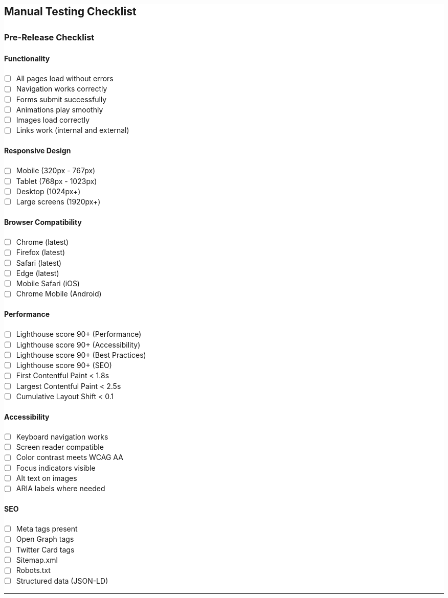 
## Manual Testing Checklist

### Pre-Release Checklist

#### Functionality
- [ ] All pages load without errors
- [ ] Navigation works correctly
- [ ] Forms submit successfully
- [ ] Animations play smoothly
- [ ] Images load correctly
- [ ] Links work (internal and external)

#### Responsive Design
- [ ] Mobile (320px - 767px)
- [ ] Tablet (768px - 1023px)
- [ ] Desktop (1024px+)
- [ ] Large screens (1920px+)

#### Browser Compatibility
- [ ] Chrome (latest)
- [ ] Firefox (latest)
- [ ] Safari (latest)
- [ ] Edge (latest)
- [ ] Mobile Safari (iOS)
- [ ] Chrome Mobile (Android)

#### Performance
- [ ] Lighthouse score 90+ (Performance)
- [ ] Lighthouse score 90+ (Accessibility)
- [ ] Lighthouse score 90+ (Best Practices)
- [ ] Lighthouse score 90+ (SEO)
- [ ] First Contentful Paint < 1.8s
- [ ] Largest Contentful Paint < 2.5s
- [ ] Cumulative Layout Shift < 0.1

#### Accessibility
- [ ] Keyboard navigation works
- [ ] Screen reader compatible
- [ ] Color contrast meets WCAG AA
- [ ] Focus indicators visible
- [ ] Alt text on images
- [ ] ARIA labels where needed

#### SEO
- [ ] Meta tags present
- [ ] Open Graph tags
- [ ] Twitter Card tags
- [ ] Sitemap.xml
- [ ] Robots.txt
- [ ] Structured data (JSON-LD)

---